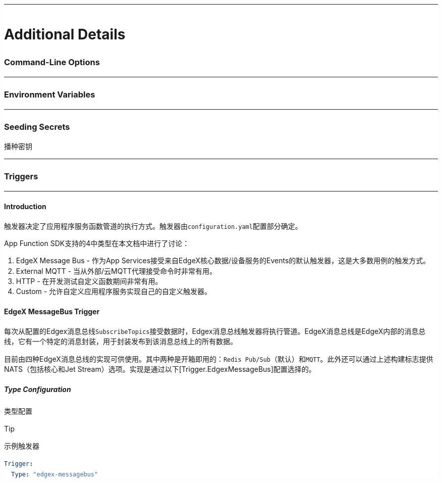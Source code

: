 

----



# Additional Details

### Command-Line Options

---

### Environment Variables

---

### Seeding Secrets

播种密钥

---

### Triggers

----

#### Introduction

触发器决定了应用程序服务函数管道的执行方式。触发器由`configuration.yaml`配置部分确定。

App Function SDK支持的4中类型在本文档中进行了讨论：

1. EdgeX Message Bus - 作为App Services接受来自EdgeX核心数据/设备服务的Events的默认触发器，这是大多数用例的触发方式。
2. External MQTT -  当从外部/云MQTT代理接受命令时非常有用。
3. HTTP - 在开发测试自定义函数期间非常有用。
4. Custom - 允许自定义应用程序服务实现自己的自定义触发器。

#### EdgeX MessageBus Trigger

每次从配置的Edgex消息总线`SubscribeTopics`接受数据时，Edgex消息总线触发器将执行管道。EdgeX消息总线是EdgeX内部的消息总线，它有一个特定的消息封装，用于封装发布到该消息总线上的所有数据。

目前由四种EdgeX消息总线的实现可供使用。其中两种是开箱即用的：`Redis Pub/Sub`（默认）和`MQTT`。此外还可以通过上述构建标志提供NATS（包括核心和Jet Stream）选项。实现是通过以下[Trigger.EdgexMessageBus]配置选择的。

##### Type Configuration

类型配置

> [!Tip]
>
> 示例触发器
>
> ```yaml
> Trigger:
>   Type: "edgex-messagebus"
> ```
